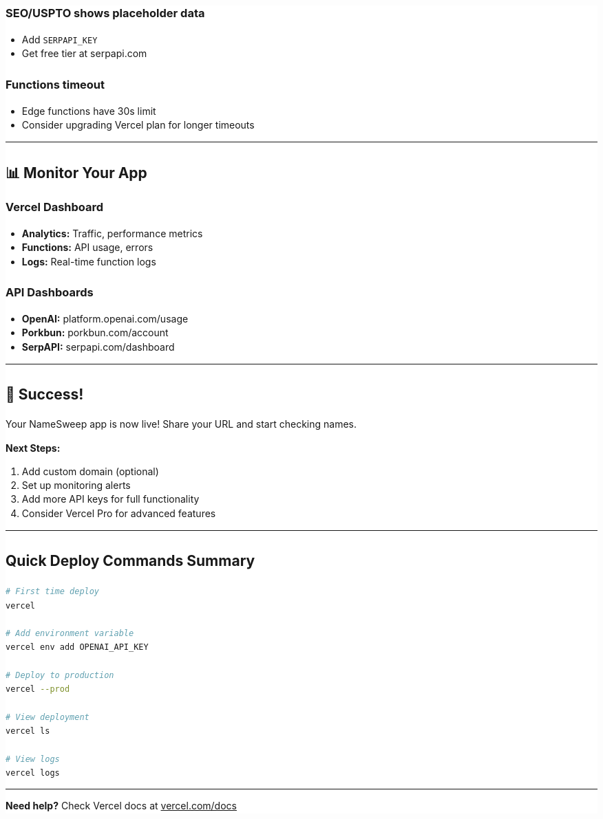 ### SEO/USPTO shows placeholder data
- Add `SERPAPI_KEY`
- Get free tier at serpapi.com

### Functions timeout
- Edge functions have 30s limit
- Consider upgrading Vercel plan for longer timeouts

---

## 📊 Monitor Your App

### Vercel Dashboard
- **Analytics:** Traffic, performance metrics
- **Functions:** API usage, errors
- **Logs:** Real-time function logs

### API Dashboards
- **OpenAI:** platform.openai.com/usage
- **Porkbun:** porkbun.com/account
- **SerpAPI:** serpapi.com/dashboard

---

## 🎉 Success!

Your NameSweep app is now live! Share your URL and start checking names.

**Next Steps:**
1. Add custom domain (optional)
2. Set up monitoring alerts
3. Add more API keys for full functionality
4. Consider Vercel Pro for advanced features

---

## Quick Deploy Commands Summary

```bash
# First time deploy
vercel

# Add environment variable
vercel env add OPENAI_API_KEY

# Deploy to production
vercel --prod

# View deployment
vercel ls

# View logs
vercel logs
```

---

**Need help?** Check Vercel docs at [vercel.com/docs](https://vercel.com/docs)